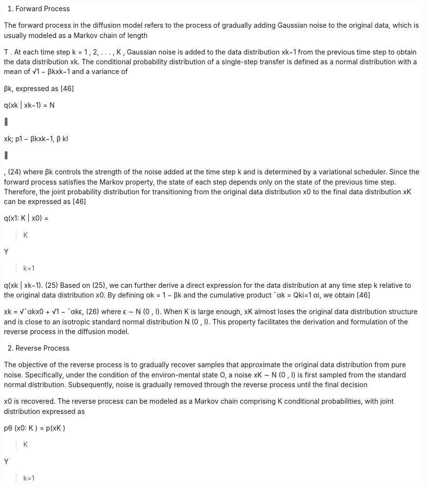 1) Forward Process 

The forward process in the diffusion model refers to the process of gradually adding Gaussian noise to the original data, which is usually modeled as a Markov chain of length 

T . At each time step k = 1 , 2, . . . , K , Gaussian noise is added to the data distribution xk−1 from the previous time step to obtain the data distribution xk. The conditional probability distribution of a single-step transfer is defined as a normal distribution with a mean of √1 − βkxk−1 and a variance of 

βk, expressed as [46] 

q(xk | xk−1) = N



xk; p1 − βkxk−1, β kI



, (24) where βk controls the strength of the noise added at the time step k and is determined by a variational scheduler. Since the forward process satisfies the Markov property, the state of each step depends only on the state of the previous time step. Therefore, the joint probability distribution for transitioning from the original data distribution x0 to the final data distribution xK can be expressed as [46] 

q(x1: K | x0) = 

> K

Y

> k=1

q(xk | xk−1). (25) Based on (25), we can further derive a direct expression for the data distribution at any time step k relative to the original data distribution x0. By defining αk = 1 − βk and the cumulative product ¯αk = Qki=1 αi, we obtain [46] 

xk = √¯αkx0 + √1 − ¯αkϵ, (26) where ϵ ∼ N (0 , I). When K is large enough, xK almost loses the original data distribution structure and is close to an isotropic standard normal distribution N (0 , I). This property facilitates the derivation and formulation of the reverse process in the diffusion model. 

2) Reverse Process 

The objective of the reverse process is to gradually recover samples that approximate the original data distribution from pure noise. Specifically, under the condition of the environ-mental state O, a noise xK ∼ N (0 , I) is first sampled from the standard normal distribution. Subsequently, noise is gradually removed through the reverse process until the final decision 

x0 is recovered. The reverse process can be modeled as a Markov chain comprising K conditional probabilities, with joint distribution expressed as 

pθ (x0: K ) = p(xK )

> K

Y

> k=1
